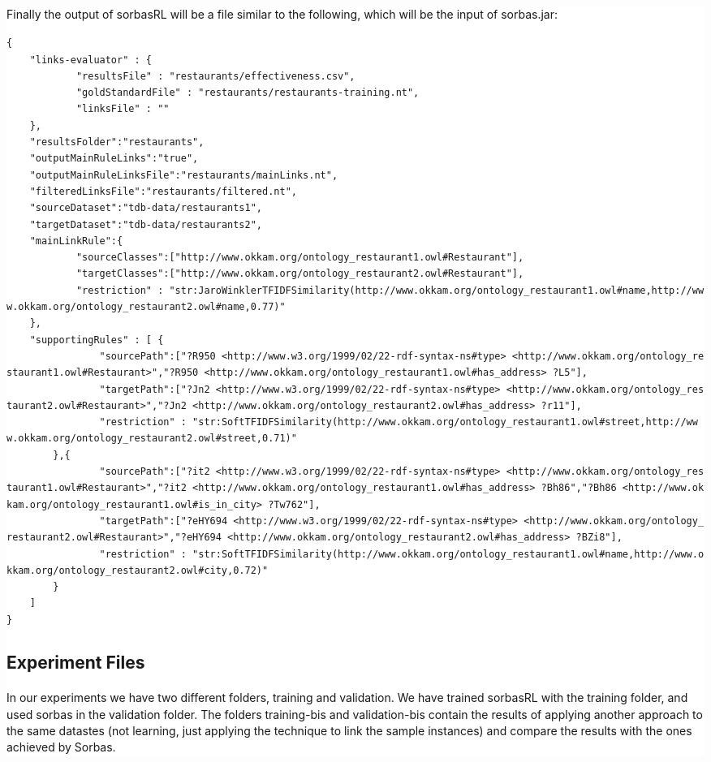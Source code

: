 
Finally the output of sorbasRL will be a file similar to the following, which will be the input of sorbas.jar:

```
{
	"links-evaluator" : {
			"resultsFile" : "restaurants/effectiveness.csv",
			"goldStandardFile" : "restaurants/restaurants-training.nt",
			"linksFile" : ""
	},
	"resultsFolder":"restaurants",
	"outputMainRuleLinks":"true",
	"outputMainRuleLinksFile":"restaurants/mainLinks.nt",
	"filteredLinksFile":"restaurants/filtered.nt",
	"sourceDataset":"tdb-data/restaurants1",
	"targetDataset":"tdb-data/restaurants2",
	"mainLinkRule":{
			"sourceClasses":["http://www.okkam.org/ontology_restaurant1.owl#Restaurant"],
			"targetClasses":["http://www.okkam.org/ontology_restaurant2.owl#Restaurant"],
			"restriction" : "str:JaroWinklerTFIDFSimilarity(http://www.okkam.org/ontology_restaurant1.owl#name,http://www.okkam.org/ontology_restaurant2.owl#name,0.77)"
	},
	"supportingRules" : [ {
				"sourcePath":["?R950 <http://www.w3.org/1999/02/22-rdf-syntax-ns#type> <http://www.okkam.org/ontology_restaurant1.owl#Restaurant>","?R950 <http://www.okkam.org/ontology_restaurant1.owl#has_address> ?L5"],
				"targetPath":["?Jn2 <http://www.w3.org/1999/02/22-rdf-syntax-ns#type> <http://www.okkam.org/ontology_restaurant2.owl#Restaurant>","?Jn2 <http://www.okkam.org/ontology_restaurant2.owl#has_address> ?r11"],
				"restriction" : "str:SoftTFIDFSimilarity(http://www.okkam.org/ontology_restaurant1.owl#street,http://www.okkam.org/ontology_restaurant2.owl#street,0.71)"
		},{
				"sourcePath":["?it2 <http://www.w3.org/1999/02/22-rdf-syntax-ns#type> <http://www.okkam.org/ontology_restaurant1.owl#Restaurant>","?it2 <http://www.okkam.org/ontology_restaurant1.owl#has_address> ?Bh86","?Bh86 <http://www.okkam.org/ontology_restaurant1.owl#is_in_city> ?Tw762"],
				"targetPath":["?eHY694 <http://www.w3.org/1999/02/22-rdf-syntax-ns#type> <http://www.okkam.org/ontology_restaurant2.owl#Restaurant>","?eHY694 <http://www.okkam.org/ontology_restaurant2.owl#has_address> ?BZi8"],
				"restriction" : "str:SoftTFIDFSimilarity(http://www.okkam.org/ontology_restaurant1.owl#name,http://www.okkam.org/ontology_restaurant2.owl#city,0.72)"
		}
	]
}
```
## Experiment Files

In our experiments we have two different folders, training and validation. We have trained sorbasRL with the training folder, and used sorbas in the validation folder. The folders training-bis and validation-bis contain the results of applying another approach to the same datastes (not learning, just applying the technique to link the sample instances) and compare the results with the ones achieved by Sorbas.
